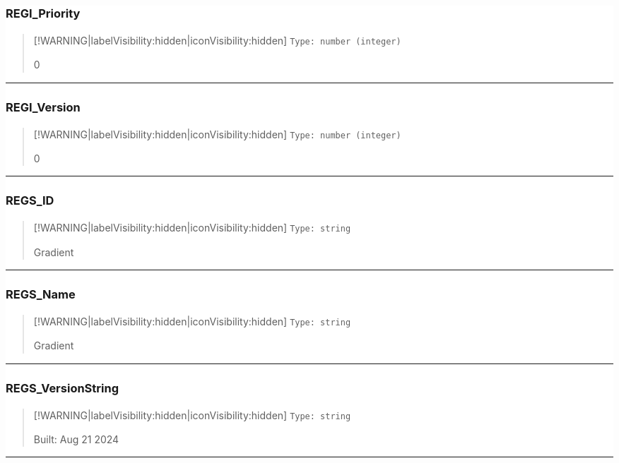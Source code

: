 ### REGI_Priority
> [!WARNING|labelVisibility:hidden|iconVisibility:hidden]
> `Type: number (integer)`
>
> 0
>
___

### REGI_Version
> [!WARNING|labelVisibility:hidden|iconVisibility:hidden]
> `Type: number (integer)`
>
> 0
>
___

### REGS_ID
> [!WARNING|labelVisibility:hidden|iconVisibility:hidden]
> `Type: string`
>
> Gradient
>
___

### REGS_Name
> [!WARNING|labelVisibility:hidden|iconVisibility:hidden]
> `Type: string`
>
> Gradient
>
___

### REGS_VersionString
> [!WARNING|labelVisibility:hidden|iconVisibility:hidden]
> `Type: string`
>
> Built: Aug 21 2024
>
___

